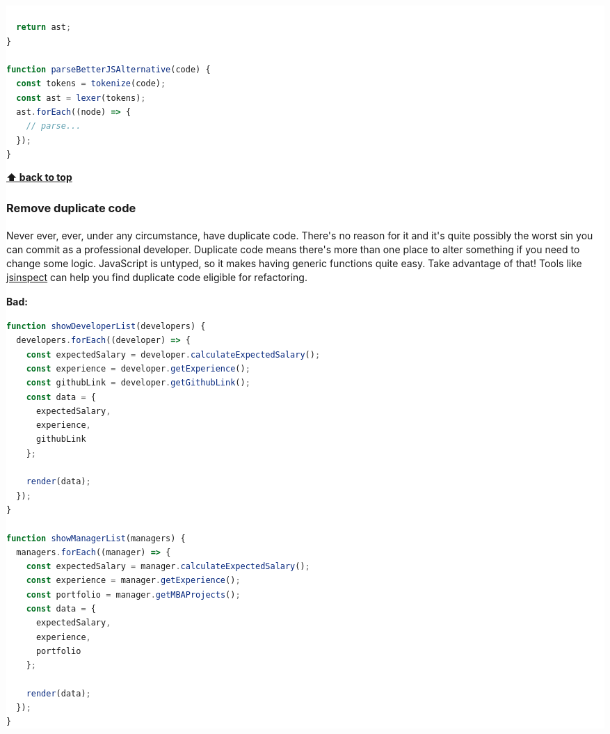 ```javascript

  return ast;
}

function parseBetterJSAlternative(code) {
  const tokens = tokenize(code);
  const ast = lexer(tokens);
  ast.forEach((node) => {
    // parse...
  });
}
```
**[⬆ back to top](#table-of-contents)**

### Remove duplicate code
Never ever, ever, under any circumstance, have duplicate code. There's no reason
for it and it's quite possibly the worst sin you can commit as a professional
developer. Duplicate code means there's more than one place to alter something
if you need to change some logic. JavaScript is untyped, so it makes having
generic functions quite easy. Take advantage of that! Tools like
[jsinspect](https://github.com/danielstjules/jsinspect) can help you find duplicate
code eligible for refactoring.

**Bad:**
```javascript
function showDeveloperList(developers) {
  developers.forEach((developer) => {
    const expectedSalary = developer.calculateExpectedSalary();
    const experience = developer.getExperience();
    const githubLink = developer.getGithubLink();
    const data = {
      expectedSalary,
      experience,
      githubLink
    };

    render(data);
  });
}

function showManagerList(managers) {
  managers.forEach((manager) => {
    const expectedSalary = manager.calculateExpectedSalary();
    const experience = manager.getExperience();
    const portfolio = manager.getMBAProjects();
    const data = {
      expectedSalary,
      experience,
      portfolio
    };

    render(data);
  });
}
```
